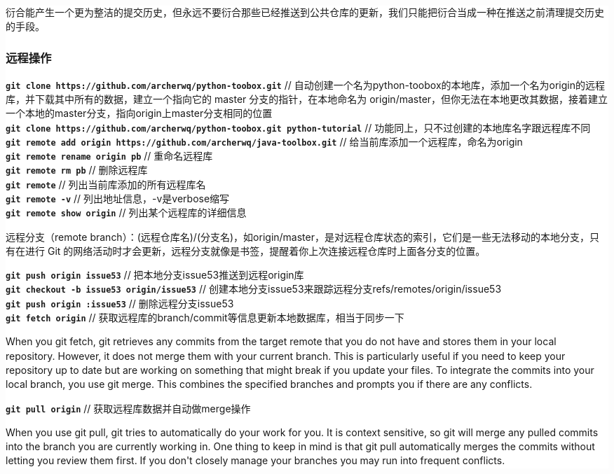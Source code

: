 衍合能产生一个更为整洁的提交历史，但永远不要衍合那些已经推送到公共仓库的更新，我们只能把衍合当成一种在推送之前清理提交历史的手段。  

### 远程操作
**`git clone https://github.com/archerwq/python-toobox.git`** // 自动创建一个名为python-toobox的本地库，添加一个名为origin的远程库，并下载其中所有的数据，建立一个指向它的 master 分支的指针，在本地命名为 origin/master，但你无法在本地更改其数据，接着建立一个本地的master分支，指向origin上master分支相同的位置  
**`git clone https://github.com/archerwq/python-toobox.git python-tutorial`** // 功能同上，只不过创建的本地库名字跟远程库不同  
**`git remote add origin https://github.com/archerwq/java-toolbox.git`** // 给当前库添加一个远程库，命名为origin  
**`git remote rename origin pb`** // 重命名远程库  
**`git remote rm pb`** // 删除远程库  
**`git remote`** // 列出当前库添加的所有远程库名  
**`git remote -v`** // 列出地址信息，-v是verbose缩写  
**`git remote show origin`** // 列出某个远程库的详细信息  

远程分支（remote branch）：(远程仓库名)/(分支名)，如origin/master，是对远程仓库状态的索引，它们是一些无法移动的本地分支，只有在进行 Git 的网络活动时才会更新，远程分支就像是书签，提醒着你上次连接远程仓库时上面各分支的位置。  

**`git push origin issue53`** // 把本地分支issue53推送到远程origin库  
**`git checkout -b issue53 origin/issue53`** // 创建本地分支issue53来跟踪远程分支refs/remotes/origin/issue53  
**`git push origin :issue53`** // 删除远程分支issue53  
**`git fetch origin`** // 获取远程库的branch/commit等信息更新本地数据库，相当于同步一下  

When you git fetch, git retrieves any commits from the target remote that you do not have and stores them in your local repository. However, it does not merge them with your current branch. This is particularly useful if you need to keep your repository up to date but are working on something that might break if you update your files. To integrate the commits into your local branch, you use git merge. This combines the specified branches and prompts you if there are any conflicts.    

**`git pull origin`** // 获取远程库数据并自动做merge操作

When you use git pull, git tries to automatically do your work for you. It is context sensitive, so git will merge any pulled commits into the branch you are currently working in. One thing to keep in mind is that git pull automatically merges the commits without letting you review them first. If you don't closely manage your branches you may run into frequent conflicts.  






